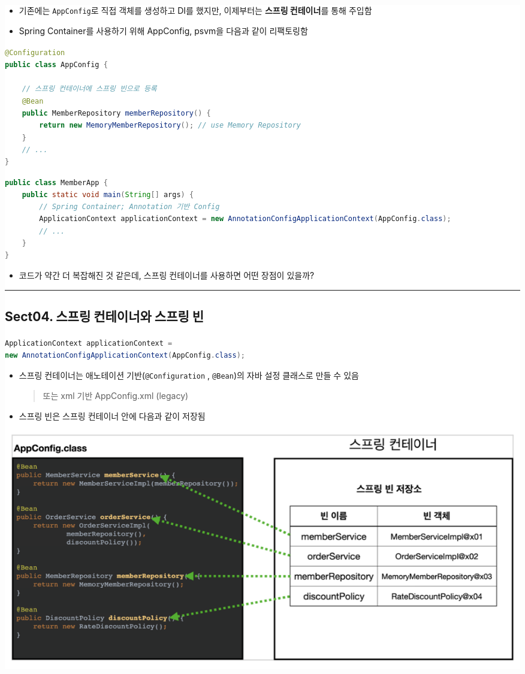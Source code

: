 - 기존에는 `AppConfig`로 직접 객체를 생성하고 DI를 했지만, 이제부터는 **스프링 컨테이너**를 통해 주입함

- Spring Container를 사용하기 위해 AppConfig, psvm을 다음과 같이 리팩토링함

```java
@Configuration
public class AppConfig {

    // 스프링 컨테이너에 스프링 빈으로 등록
    @Bean
    public MemberRepository memberRepository() {
        return new MemoryMemberRepository(); // use Memory Repository
    }
    // ... 
}
```

```java
public class MemberApp {
    public static void main(String[] args) {
        // Spring Container; Annotation 기반 Config
        ApplicationContext applicationContext = new AnnotationConfigApplicationContext(AppConfig.class);
        // ...
    }
}

```

- 코드가 약간 더 복잡해진 것 같은데, 스프링 컨테이너를 사용하면 어떤 장점이 있을까?

--- 

## Sect04. 스프링 컨테이너와 스프링 빈

```java
ApplicationContext applicationContext = 
new AnnotationConfigApplicationContext(AppConfig.class);
```

- 스프링 컨테이너는 애노테이션 기반(`@Configuration` , `@Bean`)의 자바 설정 클래스로 만들 수 있음 
    > 또는 xml 기반 AppConfig.xml (legacy)

- 스프링 빈은 스프링 컨테이너 안에 다음과 같이 저장됨

![spring-bean-register](images/spring-bean-register.png)
